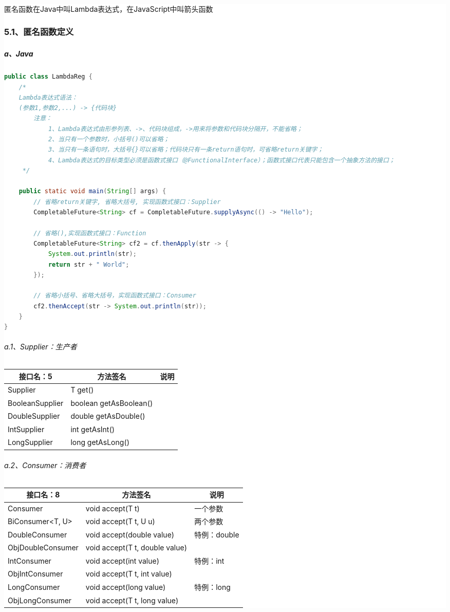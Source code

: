 匿名函数在Java中叫Lambda表达式，在JavaScript中叫箭头函数

### 5.1、匿名函数定义

##### a、Java

```java
public class LambdaReg {
    /*
    Lambda表达式语法：
    (参数1,参数2,...) -> {代码块}
        注意：
            1、Lambda表达式由形参列表、->、代码块组成，->用来将参数和代码块分隔开，不能省略；
            2、当只有一个参数时，小括号()可以省略；
            3、当只有一条语句时，大括号{}可以省略；代码块只有一条return语句时，可省略return关键字；
            4、Lambda表达式的目标类型必须是函数式接口（@FunctionalInterface）；函数式接口代表只能包含一个抽象方法的接口；
     */

    public static void main(String[] args) {
        // 省略return关键字, 省略大括号, 实现函数式接口：Supplier
        CompletableFuture<String> cf = CompletableFuture.supplyAsync(() -> "Hello");

        // 省略(),实现函数式接口：Function
        CompletableFuture<String> cf2 = cf.thenApply(str -> {
            System.out.println(str);
            return str + " World";
        });

        // 省略小括号、省略大括号，实现函数式接口：Consumer
        cf2.thenAccept(str -> System.out.println(str));
    }
}
```

###### a.1、Supplier：生产者

| 接口名：5       | 方法签名               | 说明 |
| --------------- | ---------------------- | ---- |
| Supplier<T>     | T get()                |      |
| BooleanSupplier | boolean getAsBoolean() |      |
| DoubleSupplier  | double getAsDouble()   |      |
| IntSupplier     | int getAsInt()         |      |
| LongSupplier    | long getAsLong()       |      |

###### a.2、Consumer：消费者

| 接口名：8            | 方法签名                       | 说明         |
| -------------------- | ------------------------------ | ------------ |
| Consumer<T>          | void accept(T t)               | 一个参数     |
| BiConsumer<T, U>     | void accept(T t, U u)          | 两个参数     |
| DoubleConsumer       | void accept(double value)      | 特例：double |
| ObjDoubleConsumer<T> | void accept(T t, double value) |              |
| IntConsumer          | void accept(int value)         | 特例：int    |
| ObjIntConsumer<T>    | void accept(T t, int value)    |              |
| LongConsumer         | void accept(long value)        | 特例：long   |
| ObjLongConsumer<T>   | void accept(T t, long value)   |              |
